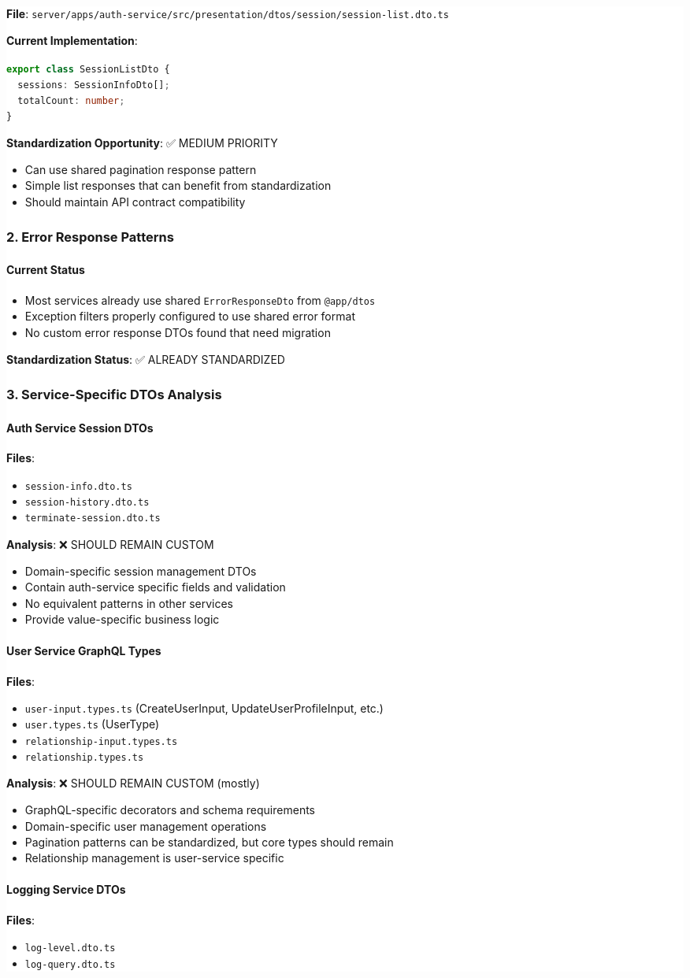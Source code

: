 **File**: `server/apps/auth-service/src/presentation/dtos/session/session-list.dto.ts`

**Current Implementation**:
```typescript
export class SessionListDto {
  sessions: SessionInfoDto[];
  totalCount: number;
}
```

**Standardization Opportunity**: ✅ MEDIUM PRIORITY
- Can use shared pagination response pattern
- Simple list responses that can benefit from standardization
- Should maintain API contract compatibility

### 2. Error Response Patterns

#### Current Status
- Most services already use shared `ErrorResponseDto` from `@app/dtos`
- Exception filters properly configured to use shared error format
- No custom error response DTOs found that need migration

**Standardization Status**: ✅ ALREADY STANDARDIZED

### 3. Service-Specific DTOs Analysis

#### Auth Service Session DTOs
**Files**:
- `session-info.dto.ts`
- `session-history.dto.ts`
- `terminate-session.dto.ts`

**Analysis**: ❌ SHOULD REMAIN CUSTOM
- Domain-specific session management DTOs
- Contain auth-service specific fields and validation
- No equivalent patterns in other services
- Provide value-specific business logic

#### User Service GraphQL Types
**Files**:
- `user-input.types.ts` (CreateUserInput, UpdateUserProfileInput, etc.)
- `user.types.ts` (UserType)
- `relationship-input.types.ts`
- `relationship.types.ts`

**Analysis**: ❌ SHOULD REMAIN CUSTOM (mostly)
- GraphQL-specific decorators and schema requirements
- Domain-specific user management operations
- Pagination patterns can be standardized, but core types should remain
- Relationship management is user-service specific

#### Logging Service DTOs
**Files**:
- `log-level.dto.ts`
- `log-query.dto.ts`
